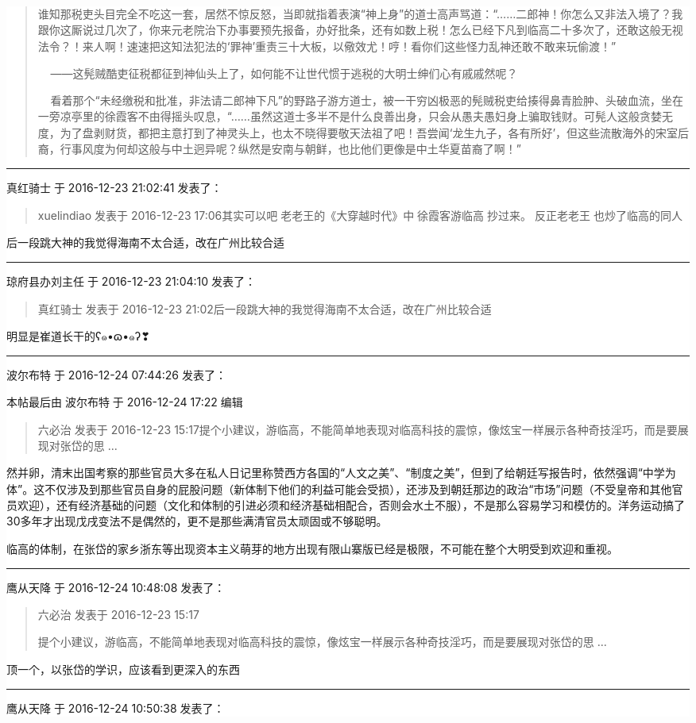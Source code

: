 
> 
> 谁知那税吏头目完全不吃这一套，居然不惊反怒，当即就指着表演“神上身”的道士高声骂道：“……二郎神！你怎么又非法入境了？我跟你这厮说过几次了，你来元老院治下办事要预先报备，办好批条，还有如数上税！怎么已经下凡到临高二十多次了，还敢这般无视法令？！来人啊！速速把这知法犯法的‘罪神’重责三十大板，以儆效尤！哼！看你们这些怪力乱神还敢不敢来玩偷渡！”
> 
>     ——这髡贼酷吏征税都征到神仙头上了，如何能不让世代惯于逃税的大明士绅们心有戚戚然呢？
> 
>     看着那个“未经缴税和批准，非法请二郎神下凡”的野路子游方道士，被一干穷凶极恶的髡贼税吏给揍得鼻青脸肿、头破血流，坐在一旁凉亭里的徐霞客不由得摇头叹息，“……虽然这道士多半不是什么良善出身，只会从愚夫愚妇身上骗取钱财。可髡人这般贪婪无度，为了盘剥财货，都把主意打到了神灵头上，也太不晓得要敬天法祖了吧！吾尝闻‘龙生九子，各有所好’，但这些流散海外的宋室后裔，行事风度为何却这般与中土迥异呢？纵然是安南与朝鲜，也比他们更像是中土华夏苗裔了啊！”

---------

真红骑士 于 2016-12-23 21:02:41 发表了：

> xuelindiao 发表于 2016-12-23 17:06其实可以吧 老老王的《大穿越时代》中 徐霞客游临高 抄过来。 反正老老王 也炒了临高的同人



后一段跳大神的我觉得海南不太合适，改在广州比较合适

---------

琼府县办刘主任 于 2016-12-23 21:04:10 发表了：

> 真红骑士 发表于 2016-12-23 21:02后一段跳大神的我觉得海南不太合适，改在广州比较合适



明显是崔道长干的ʕ๑•ɷ•๑ʔ❣

---------

波尔布特 于 2016-12-24 07:44:26 发表了：

本帖最后由 波尔布特 于 2016-12-24 17:22 编辑 


> 
> 六必治 发表于 2016-12-23 15:17提个小建议，游临高，不能简单地表现对临高科技的震惊，像炫宝一样展示各种奇技淫巧，而是要展现对张岱的思 ...



然并卵，清末出国考察的那些官员大多在私人日记里称赞西方各国的“人文之美”、“制度之美”，但到了给朝廷写报告时，依然强调“中学为体”。这不仅涉及到那些官员自身的屁股问题（新体制下他们的利益可能会受损），还涉及到朝廷那边的政治“市场”问题（不受皇帝和其他官员欢迎），还有经济基础的问题（文化和体制的引进必须和经济基础相配合，否则会水土不服），不是那么容易学习和模仿的。洋务运动搞了30多年才出现戊戌变法不是偶然的，更不是那些满清官员太顽固或不够聪明。

临高的体制，在张岱的家乡浙东等出现资本主义萌芽的地方出现有限山寨版已经是极限，不可能在整个大明受到欢迎和重视。

---------

鹰从天降 于 2016-12-24 10:48:08 发表了：

> 六必治 发表于 2016-12-23 15:17
> 
> 提个小建议，游临高，不能简单地表现对临高科技的震惊，像炫宝一样展示各种奇技淫巧，而是要展现对张岱的思 ...



顶一个，以张岱的学识，应该看到更深入的东西

---------

鹰从天降 于 2016-12-24 10:50:38 发表了：

